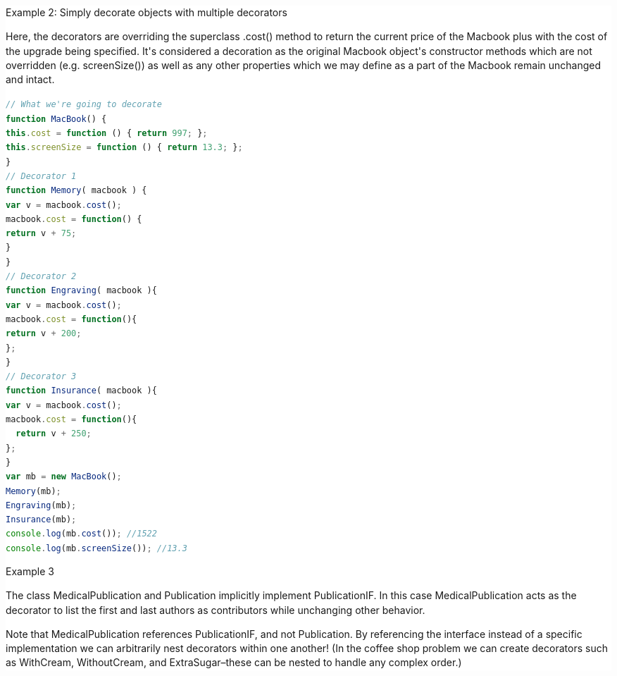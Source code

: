 Example 2: Simply decorate objects with multiple decorators

Here, the decorators are overriding the superclass .cost() method to return the current
price of the Macbook plus with the cost of the upgrade being specified. It's considered a
decoration as the original Macbook object's constructor methods which are not overridden
(e.g. screenSize()) as well as any other properties which we may define as a part
of the Macbook remain unchanged and intact.

```js
// What we're going to decorate
function MacBook() {
this.cost = function () { return 997; };
this.screenSize = function () { return 13.3; };
}
// Decorator 1
function Memory( macbook ) {
var v = macbook.cost();
macbook.cost = function() {
return v + 75;
}
}
// Decorator 2
function Engraving( macbook ){
var v = macbook.cost();
macbook.cost = function(){
return v + 200;
};
}
// Decorator 3
function Insurance( macbook ){
var v = macbook.cost();
macbook.cost = function(){
  return v + 250;
};
}
var mb = new MacBook();
Memory(mb);
Engraving(mb);
Insurance(mb);
console.log(mb.cost()); //1522
console.log(mb.screenSize()); //13.3
```

Example 3

The class MedicalPublication and Publication implicitly implement PublicationIF. In this case MedicalPublication acts as the decorator to list the first and last authors as contributors while unchanging other behavior.

Note that MedicalPublication references PublicationIF, and not Publication. By referencing the interface instead of a specific implementation we can arbitrarily nest decorators within one another! (In the coffee shop problem we can create decorators such as WithCream, WithoutCream, and ExtraSugar–these can be nested to handle any complex order.)
